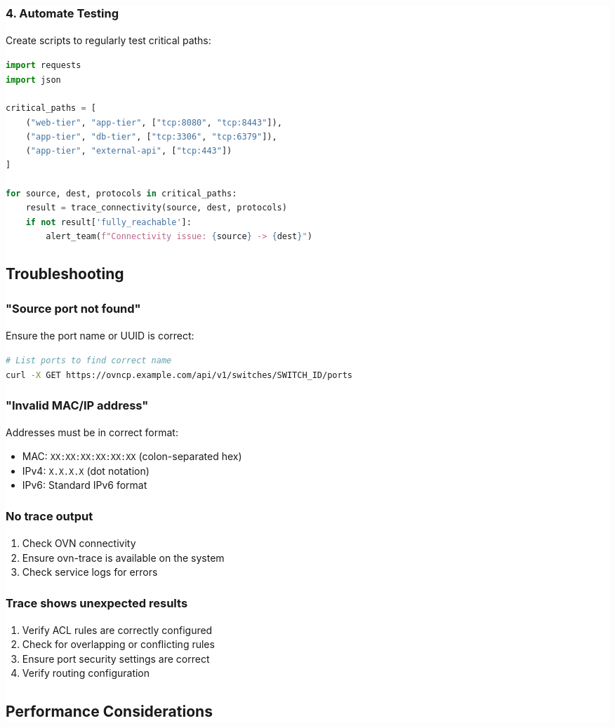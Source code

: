 ### 4. Automate Testing

Create scripts to regularly test critical paths:

```python
import requests
import json

critical_paths = [
    ("web-tier", "app-tier", ["tcp:8080", "tcp:8443"]),
    ("app-tier", "db-tier", ["tcp:3306", "tcp:6379"]),
    ("app-tier", "external-api", ["tcp:443"])
]

for source, dest, protocols in critical_paths:
    result = trace_connectivity(source, dest, protocols)
    if not result['fully_reachable']:
        alert_team(f"Connectivity issue: {source} -> {dest}")
```

## Troubleshooting

### "Source port not found"

Ensure the port name or UUID is correct:
```bash
# List ports to find correct name
curl -X GET https://ovncp.example.com/api/v1/switches/SWITCH_ID/ports
```

### "Invalid MAC/IP address"

Addresses must be in correct format:
- MAC: `XX:XX:XX:XX:XX:XX` (colon-separated hex)
- IPv4: `X.X.X.X` (dot notation)
- IPv6: Standard IPv6 format

### No trace output

1. Check OVN connectivity
2. Ensure ovn-trace is available on the system
3. Check service logs for errors

### Trace shows unexpected results

1. Verify ACL rules are correctly configured
2. Check for overlapping or conflicting rules
3. Ensure port security settings are correct
4. Verify routing configuration

## Performance Considerations
